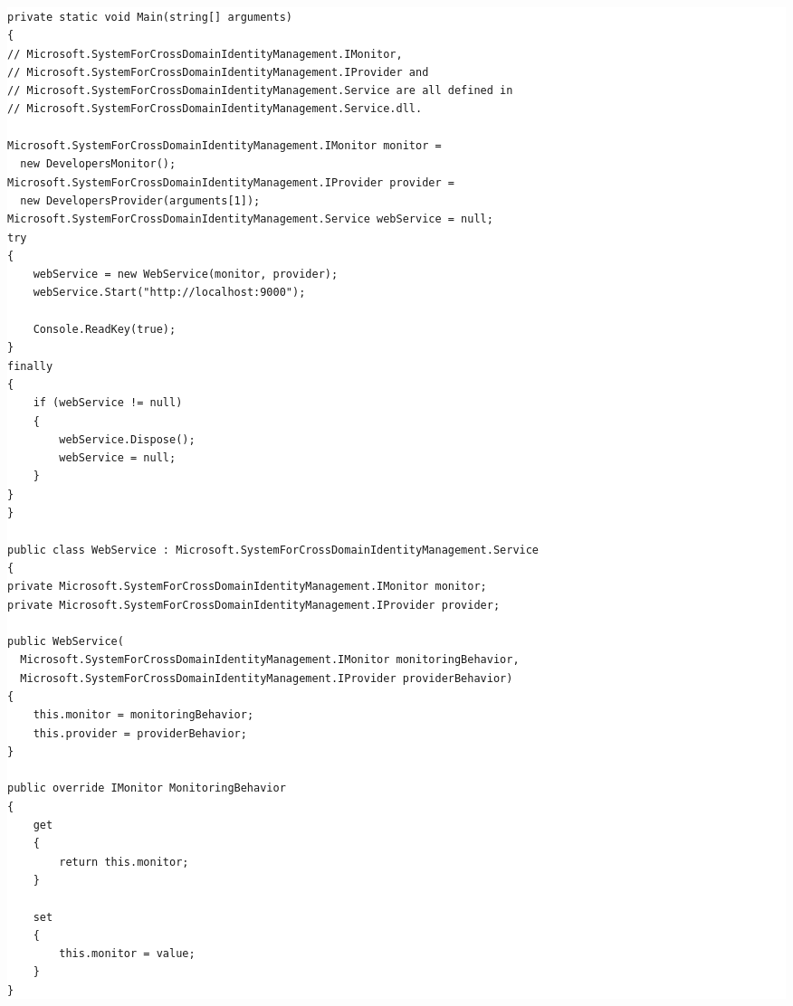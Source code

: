     private static void Main(string[] arguments)
    {
    // Microsoft.SystemForCrossDomainIdentityManagement.IMonitor, 
    // Microsoft.SystemForCrossDomainIdentityManagement.IProvider and 
    // Microsoft.SystemForCrossDomainIdentityManagement.Service are all defined in 
    // Microsoft.SystemForCrossDomainIdentityManagement.Service.dll.  

    Microsoft.SystemForCrossDomainIdentityManagement.IMonitor monitor = 
      new DevelopersMonitor();
    Microsoft.SystemForCrossDomainIdentityManagement.IProvider provider = 
      new DevelopersProvider(arguments[1]);
    Microsoft.SystemForCrossDomainIdentityManagement.Service webService = null;
    try
    {
        webService = new WebService(monitor, provider);
        webService.Start("http://localhost:9000");

        Console.ReadKey(true);
    }
    finally
    {
        if (webService != null)
        {
            webService.Dispose();
            webService = null;
        }
    }
    }

    public class WebService : Microsoft.SystemForCrossDomainIdentityManagement.Service
    {
    private Microsoft.SystemForCrossDomainIdentityManagement.IMonitor monitor;
    private Microsoft.SystemForCrossDomainIdentityManagement.IProvider provider;

    public WebService(
      Microsoft.SystemForCrossDomainIdentityManagement.IMonitor monitoringBehavior, 
      Microsoft.SystemForCrossDomainIdentityManagement.IProvider providerBehavior)
    {
        this.monitor = monitoringBehavior;
        this.provider = providerBehavior;
    }

    public override IMonitor MonitoringBehavior
    {
        get
        {
            return this.monitor;
        }

        set
        {
            this.monitor = value;
        }
    }


[0]: ./media/use-scim-to-provision-users-and-groups/scim-figure-1.png
[1]: ./media/use-scim-to-provision-users-and-groups/scim-figure-2a.png
[2]: ./media/use-scim-to-provision-users-and-groups/scim-figure-2b.png
[3]: ./media/use-scim-to-provision-users-and-groups/scim-figure-3.png
[4]: ./media/use-scim-to-provision-users-and-groups/scim-figure-4.png
[5]: ./media/use-scim-to-provision-users-and-groups/scim-figure-5.png